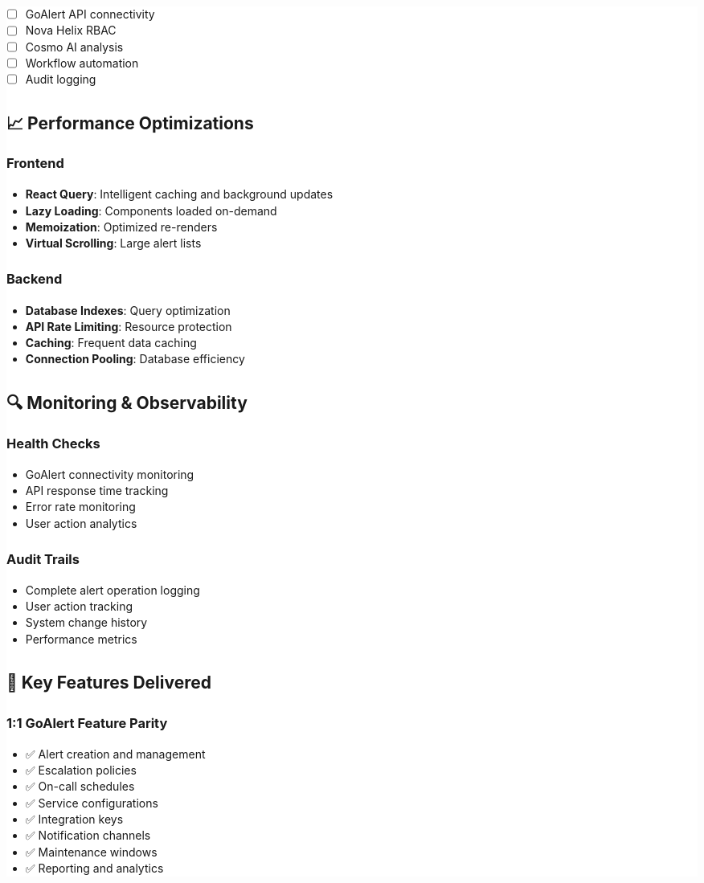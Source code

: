 - [ ] GoAlert API connectivity
- [ ] Nova Helix RBAC
- [ ] Cosmo AI analysis
- [ ] Workflow automation
- [ ] Audit logging

## 📈 Performance Optimizations

### Frontend

- **React Query**: Intelligent caching and background updates
- **Lazy Loading**: Components loaded on-demand
- **Memoization**: Optimized re-renders
- **Virtual Scrolling**: Large alert lists

### Backend

- **Database Indexes**: Query optimization
- **API Rate Limiting**: Resource protection
- **Caching**: Frequent data caching
- **Connection Pooling**: Database efficiency

## 🔍 Monitoring & Observability

### Health Checks

- GoAlert connectivity monitoring
- API response time tracking
- Error rate monitoring
- User action analytics

### Audit Trails

- Complete alert operation logging
- User action tracking
- System change history
- Performance metrics

## 🎯 Key Features Delivered

### 1:1 GoAlert Feature Parity

- ✅ Alert creation and management
- ✅ Escalation policies
- ✅ On-call schedules
- ✅ Service configurations
- ✅ Integration keys
- ✅ Notification channels
- ✅ Maintenance windows
- ✅ Reporting and analytics
